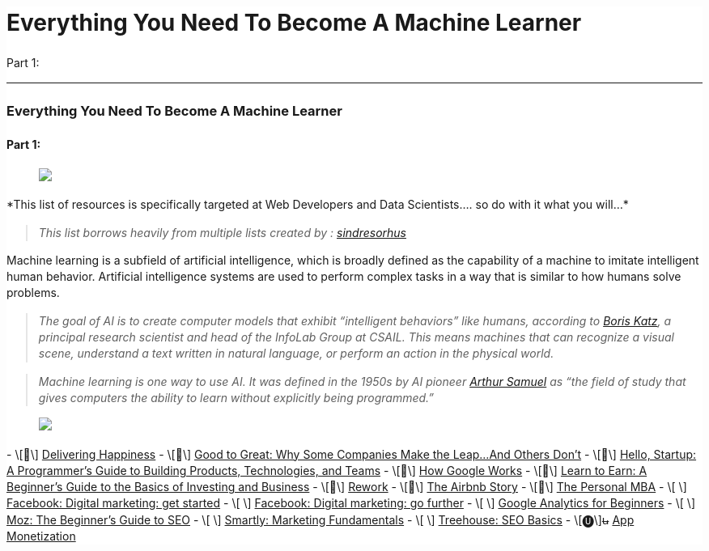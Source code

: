 # Everything You Need To Become A Machine Learner

Part 1:

---

### Everything You Need To Become A Machine Learner

#### Part 1:

<figure><img src="https://cdn-images-1.medium.com/max/800/0*aApX3S2n_lUCFNYk.jpg" class="graf-image" /></figure>*This list of resources is specifically targeted at Web Developers and Data Scientists…. so do with it what you will…*

> _This list borrows heavily from multiple lists created by :_ <a href="https://github.com/sindresorhus" class="markup--anchor markup--blockquote-anchor"><em>sindresorhus</em></a>

<span class="graf-dropCap">M</span>achine learning is a subfield of artificial intelligence, which is broadly defined as the capability of a machine to imitate intelligent human behavior. Artificial intelligence systems are used to perform complex tasks in a way that is similar to how humans solve problems.

> _The goal of AI is to create computer models that exhibit “intelligent behaviors” like humans, according to_ <a href="https://www.csail.mit.edu/person/boris-katz" class="markup--anchor markup--blockquote-anchor"><em>Boris Katz</em></a>_, a principal research scientist and head of the InfoLab Group at CSAIL. This means machines that can recognize a visual scene, understand a text written in natural language, or perform an action in the physical world._

> _Machine learning is one way to use AI. It was defined in the 1950s by AI pioneer_ <a href="https://en.wikipedia.org/wiki/Arthur_Samuel" class="markup--anchor markup--blockquote-anchor"><em>Arthur Samuel</em></a> _as “the field of study that gives computers the ability to learn without explicitly being programmed.”_

<figure><img src="https://cdn-images-1.medium.com/max/800/0*BaIm4BXgHJN8EJFI.png" class="graf-image" /></figure>-   <span id="0908">\[📖\] <a href="https://www.amazon.com/Delivering-Happiness-Profits-Passion-Purpose/dp/0446576220" class="markup--anchor markup--li-anchor">Delivering Happiness</a></span>
-   <span id="efe1">\[📖\] <a href="https://www.amazon.com/Good-Great-Some-Companies-Others-ebook/dp/B0058DRUV6" class="markup--anchor markup--li-anchor">Good to Great: Why Some Companies Make the Leap…And Others Don’t</a></span>
-   <span id="a119">\[📖\] <a href="https://www.amazon.com/Hello-Startup-Programmers-Building-Technologies/dp/1491909900" class="markup--anchor markup--li-anchor">Hello, Startup: A Programmer’s Guide to Building Products, Technologies, and Teams</a></span>
-   <span id="6430">\[📖\] <a href="https://www.howgoogleworks.net/" class="markup--anchor markup--li-anchor">How Google Works</a></span>
-   <span id="395e">\[📖\] <a href="https://www.goodreads.com/book/show/817589.Learn_to_Earn" class="markup--anchor markup--li-anchor">Learn to Earn: A Beginner’s Guide to the Basics of Investing and Business</a></span>
-   <span id="3ed1">\[📖\] <a href="https://www.goodreads.com/book/show/6732019-rework" class="markup--anchor markup--li-anchor">Rework</a></span>
-   <span id="31e6">\[📖\] <a href="https://www.amazon.com/Airbnb-Story-Ordinary-Disrupted-Controversy/dp/0544952669" class="markup--anchor markup--li-anchor">The Airbnb Story</a></span>
-   <span id="fb26">\[📖\] <a href="https://www.amazon.com/Personal-MBA-Master-Art-Business/dp/1591845572" class="markup--anchor markup--li-anchor">The Personal MBA</a></span>
-   <span id="2730">\[ \] <a href="https://learn.fb.com/skillset/marketing-started" class="markup--anchor markup--li-anchor">Facebook: Digital marketing: get started</a></span>
-   <span id="f6db">\[ \] <a href="https://learn.fb.com/skillset/marketing-further" class="markup--anchor markup--li-anchor">Facebook: Digital marketing: go further</a></span>
-   <span id="f40c">\[ \] <a href="https://analytics.google.com/analytics/academy/course/6" class="markup--anchor markup--li-anchor">Google Analytics for Beginners</a></span>
-   <span id="7c08">\[ \] <a href="https://moz.com/beginners-guide-to-seo" class="markup--anchor markup--li-anchor">Moz: The Beginner’s Guide to SEO</a></span>
-   <span id="7885">\[ \] <a href="https://smart.ly/course/abd47e21-4b59-4ccf-910d-fb1c18b2e9df" class="markup--anchor markup--li-anchor">Smartly: Marketing Fundamentals</a></span>
-   <span id="76f8">\[ \] <a href="https://teamtreehouse.com/library/seo-basics" class="markup--anchor markup--li-anchor">Treehouse: SEO Basics</a></span>
-   <span id="5e42">\[🅤\]ꭏ <a href="https://www.udacity.com/course/app-monetization--ud518" class="markup--anchor markup--li-anchor">App Monetization</a></span>